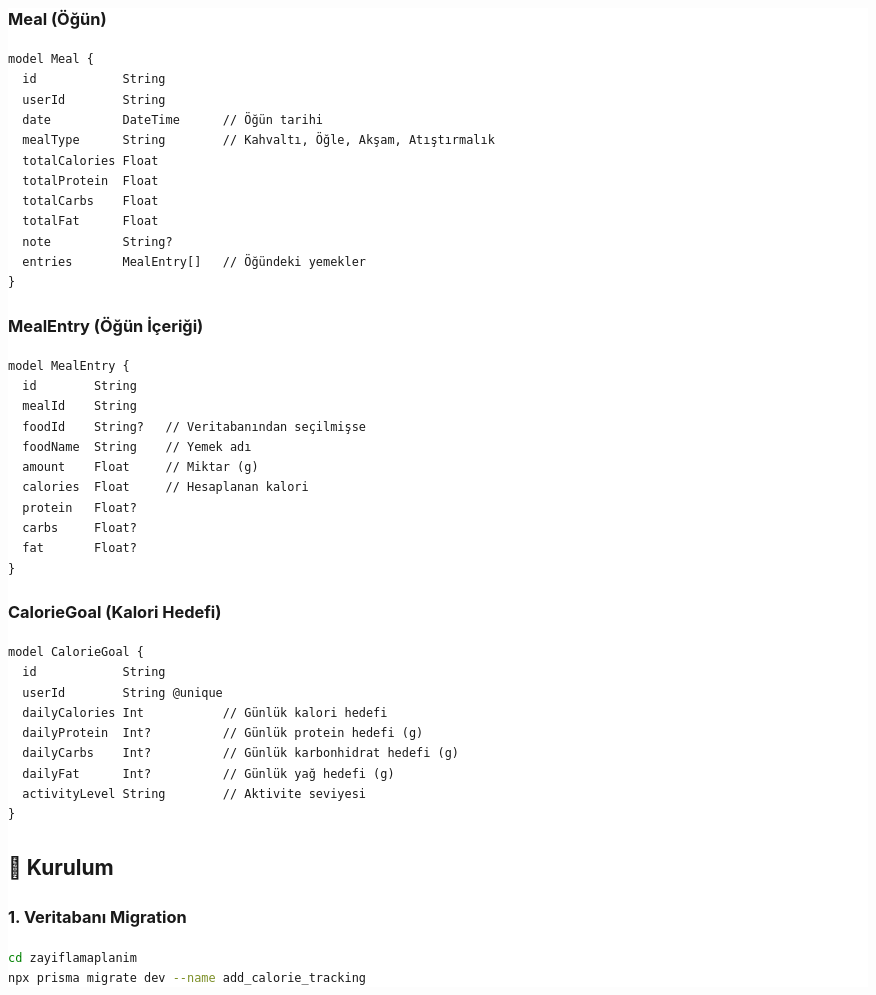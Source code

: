 ### Meal (Öğün)
```prisma
model Meal {
  id            String
  userId        String
  date          DateTime      // Öğün tarihi
  mealType      String        // Kahvaltı, Öğle, Akşam, Atıştırmalık
  totalCalories Float
  totalProtein  Float
  totalCarbs    Float
  totalFat      Float
  note          String?
  entries       MealEntry[]   // Öğündeki yemekler
}
```

### MealEntry (Öğün İçeriği)
```prisma
model MealEntry {
  id        String
  mealId    String
  foodId    String?   // Veritabanından seçilmişse
  foodName  String    // Yemek adı
  amount    Float     // Miktar (g)
  calories  Float     // Hesaplanan kalori
  protein   Float?
  carbs     Float?
  fat       Float?
}
```

### CalorieGoal (Kalori Hedefi)
```prisma
model CalorieGoal {
  id            String
  userId        String @unique
  dailyCalories Int           // Günlük kalori hedefi
  dailyProtein  Int?          // Günlük protein hedefi (g)
  dailyCarbs    Int?          // Günlük karbonhidrat hedefi (g)
  dailyFat      Int?          // Günlük yağ hedefi (g)
  activityLevel String        // Aktivite seviyesi
}
```

## 🚀 Kurulum

### 1. Veritabanı Migration
```bash
cd zayiflamaplanim
npx prisma migrate dev --name add_calorie_tracking
```
